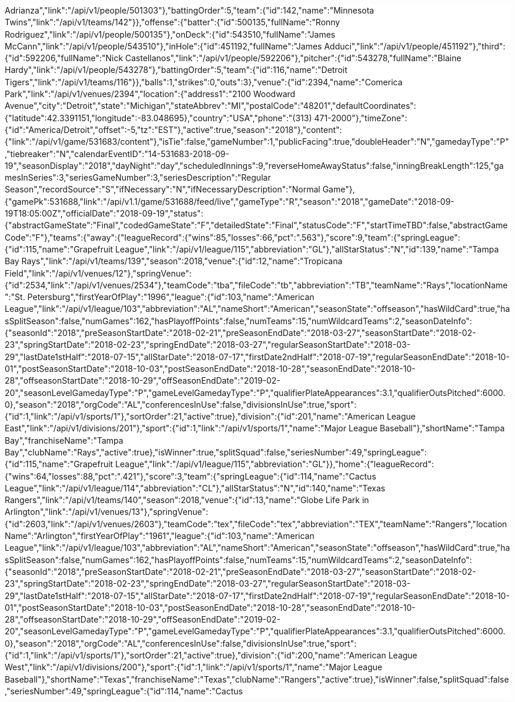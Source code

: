 Adrianza","link":"/api/v1/people/501303"},"battingOrder":5,"team":{"id":142,"name":"Minnesota Twins","link":"/api/v1/teams/142"}},"offense":{"batter":{"id":500135,"fullName":"Ronny Rodriguez","link":"/api/v1/people/500135"},"onDeck":{"id":543510,"fullName":"James McCann","link":"/api/v1/people/543510"},"inHole":{"id":451192,"fullName":"James Adduci","link":"/api/v1/people/451192"},"third":{"id":592206,"fullName":"Nick Castellanos","link":"/api/v1/people/592206"},"pitcher":{"id":543278,"fullName":"Blaine Hardy","link":"/api/v1/people/543278"},"battingOrder":5,"team":{"id":116,"name":"Detroit Tigers","link":"/api/v1/teams/116"}},"balls":1,"strikes":0,"outs":3},"venue":{"id":2394,"name":"Comerica Park","link":"/api/v1/venues/2394","location":{"address1":"2100 Woodward Avenue","city":"Detroit","state":"Michigan","stateAbbrev":"MI","postalCode":"48201","defaultCoordinates":{"latitude":42.3391151,"longitude":-83.048695},"country":"USA","phone":"(313) 471-2000"},"timeZone":{"id":"America/Detroit","offset":-5,"tz":"EST"},"active":true,"season":"2018"},"content":{"link":"/api/v1/game/531683/content"},"isTie":false,"gameNumber":1,"publicFacing":true,"doubleHeader":"N","gamedayType":"P","tiebreaker":"N","calendarEventID":"14-531683-2018-09-19","seasonDisplay":"2018","dayNight":"day","scheduledInnings":9,"reverseHomeAwayStatus":false,"inningBreakLength":125,"gamesInSeries":3,"seriesGameNumber":3,"seriesDescription":"Regular Season","recordSource":"S","ifNecessary":"N","ifNecessaryDescription":"Normal Game"},{"gamePk":531688,"link":"/api/v1.1/game/531688/feed/live","gameType":"R","season":"2018","gameDate":"2018-09-19T18:05:00Z","officialDate":"2018-09-19","status":{"abstractGameState":"Final","codedGameState":"F","detailedState":"Final","statusCode":"F","startTimeTBD":false,"abstractGameCode":"F"},"teams":{"away":{"leagueRecord":{"wins":85,"losses":66,"pct":".563"},"score":9,"team":{"springLeague":{"id":115,"name":"Grapefruit League","link":"/api/v1/league/115","abbreviation":"GL"},"allStarStatus":"N","id":139,"name":"Tampa Bay Rays","link":"/api/v1/teams/139","season":2018,"venue":{"id":12,"name":"Tropicana Field","link":"/api/v1/venues/12"},"springVenue":{"id":2534,"link":"/api/v1/venues/2534"},"teamCode":"tba","fileCode":"tb","abbreviation":"TB","teamName":"Rays","locationName":"St. Petersburg","firstYearOfPlay":"1996","league":{"id":103,"name":"American League","link":"/api/v1/league/103","abbreviation":"AL","nameShort":"American","seasonState":"offseason","hasWildCard":true,"hasSplitSeason":false,"numGames":162,"hasPlayoffPoints":false,"numTeams":15,"numWildcardTeams":2,"seasonDateInfo":{"seasonId":"2018","preSeasonStartDate":"2018-02-21","preSeasonEndDate":"2018-03-27","seasonStartDate":"2018-02-23","springStartDate":"2018-02-23","springEndDate":"2018-03-27","regularSeasonStartDate":"2018-03-29","lastDate1stHalf":"2018-07-15","allStarDate":"2018-07-17","firstDate2ndHalf":"2018-07-19","regularSeasonEndDate":"2018-10-01","postSeasonStartDate":"2018-10-03","postSeasonEndDate":"2018-10-28","seasonEndDate":"2018-10-28","offseasonStartDate":"2018-10-29","offSeasonEndDate":"2019-02-20","seasonLevelGamedayType":"P","gameLevelGamedayType":"P","qualifierPlateAppearances":3.1,"qualifierOutsPitched":6000.0},"season":"2018","orgCode":"AL","conferencesInUse":false,"divisionsInUse":true,"sport":{"id":1,"link":"/api/v1/sports/1"},"sortOrder":21,"active":true},"division":{"id":201,"name":"American League East","link":"/api/v1/divisions/201"},"sport":{"id":1,"link":"/api/v1/sports/1","name":"Major League Baseball"},"shortName":"Tampa Bay","franchiseName":"Tampa Bay","clubName":"Rays","active":true},"isWinner":true,"splitSquad":false,"seriesNumber":49,"springLeague":{"id":115,"name":"Grapefruit League","link":"/api/v1/league/115","abbreviation":"GL"}},"home":{"leagueRecord":{"wins":64,"losses":88,"pct":".421"},"score":3,"team":{"springLeague":{"id":114,"name":"Cactus League","link":"/api/v1/league/114","abbreviation":"CL"},"allStarStatus":"N","id":140,"name":"Texas Rangers","link":"/api/v1/teams/140","season":2018,"venue":{"id":13,"name":"Globe Life Park in Arlington","link":"/api/v1/venues/13"},"springVenue":{"id":2603,"link":"/api/v1/venues/2603"},"teamCode":"tex","fileCode":"tex","abbreviation":"TEX","teamName":"Rangers","locationName":"Arlington","firstYearOfPlay":"1961","league":{"id":103,"name":"American League","link":"/api/v1/league/103","abbreviation":"AL","nameShort":"American","seasonState":"offseason","hasWildCard":true,"hasSplitSeason":false,"numGames":162,"hasPlayoffPoints":false,"numTeams":15,"numWildcardTeams":2,"seasonDateInfo":{"seasonId":"2018","preSeasonStartDate":"2018-02-21","preSeasonEndDate":"2018-03-27","seasonStartDate":"2018-02-23","springStartDate":"2018-02-23","springEndDate":"2018-03-27","regularSeasonStartDate":"2018-03-29","lastDate1stHalf":"2018-07-15","allStarDate":"2018-07-17","firstDate2ndHalf":"2018-07-19","regularSeasonEndDate":"2018-10-01","postSeasonStartDate":"2018-10-03","postSeasonEndDate":"2018-10-28","seasonEndDate":"2018-10-28","offseasonStartDate":"2018-10-29","offSeasonEndDate":"2019-02-20","seasonLevelGamedayType":"P","gameLevelGamedayType":"P","qualifierPlateAppearances":3.1,"qualifierOutsPitched":6000.0},"season":"2018","orgCode":"AL","conferencesInUse":false,"divisionsInUse":true,"sport":{"id":1,"link":"/api/v1/sports/1"},"sortOrder":21,"active":true},"division":{"id":200,"name":"American League West","link":"/api/v1/divisions/200"},"sport":{"id":1,"link":"/api/v1/sports/1","name":"Major League Baseball"},"shortName":"Texas","franchiseName":"Texas","clubName":"Rangers","active":true},"isWinner":false,"splitSquad":false,"seriesNumber":49,"springLeague":{"id":114,"name":"Cactus